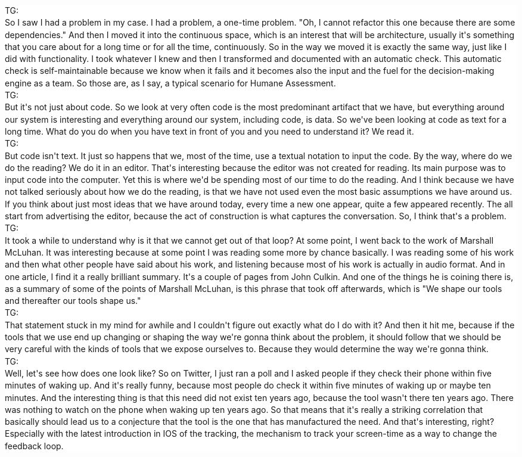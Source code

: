   <div class="block">
    <div class="name">TG:</div>
      So I saw I had a problem in my case. I had a problem, a one-time problem. "Oh, I cannot refactor this one because there are some dependencies." And then I moved it into the continuous space, which is an interest that will be architecture, usually it's something that you care about for a long time or for all the time, continuously. So in the way we moved it is exactly the same way, just like I did with functionality. I took whatever I knew and then I transformed and documented with an automatic check. This automatic check is self-maintainable because we know when it fails and it becomes also the input and the fuel for the decision-making engine as a team. So those are, as I say, a typical scenario for Humane Assessment.
  </div>

  <div class="block">
    <div class="name">TG:</div>
      But it's not just about code. So we look at very often code is the most predominant artifact that we have, but everything around our system is interesting and everything around our system, including code, is data. So we've been looking at code as text for a long time. What do you do when you have text in front of you and you need to understand it? We read it.
  </div>

  <div class="block">
    <div class="name">TG:</div>
      But code isn't text. It just so happens that we, most of the time, use a textual notation to input the code. By the way, where do we do the reading? We do it in an editor. That's interesting because the editor was not created for reading. Its main purpose was to input code into the computer. Yet this is where we'd be spending most of our time to do the reading. And I think because we have not talked seriously about how we do the reading, is that we have not used even the most basic assumptions we have around us. If you think about just most ideas that we have around today, every time a new one appear, quite a few appeared recently. The all start from advertising the editor, because the act of construction is what captures the conversation. So, I think that's a problem.
  </div>

  <div class="block">
    <div class="name">TG:</div>
      It took a while to understand why is it that we cannot get out of that loop? At some point, I went back to the work of Marshall McLuhan. It was interesting because at some point I was reading some more by chance basically. I was reading some of his work and then what other people have said about his work, and listening because most of his work is actually in audio format. And in one article, I find it a really brilliant summary. It's a couple of pages from John Culkin. And one of the things he is coining there is, as a summary of some of the points of Marshall McLuhan, is this phrase that took off afterwards, which is "We shape our tools and thereafter our tools shape us."
  </div>

  <div class="block">
    <div class="name">TG:</div>
      That statement stuck in my mind for awhile and I couldn't figure out exactly what do I do with it? And then it hit me, because if the tools that we use end up changing or shaping the way we're gonna think about the problem, it should follow that we should be very careful with the kinds of tools that we expose ourselves to. Because they would determine the way we're gonna think.
  </div>

  <div class="block">
    <div class="name">TG:</div>
      Well, let's see how does one look like? So on Twitter, I just ran a poll and I asked people if they check their phone within five minutes of waking up. And it's really funny, because most people do check it within five minutes of waking up or maybe ten minutes. And the interesting thing is that this need did not exist ten years ago, because the tool wasn't there ten years ago. There was nothing to watch on the phone when waking up ten years ago. So that means that it's really a striking correlation that basically should lead us to a conjecture that the tool is the one that has manufactured the need. And that's interesting, right? Especially with the latest introduction in IOS of the tracking, the mechanism to track your screen-time as a way to change the feedback loop.
  </div>
